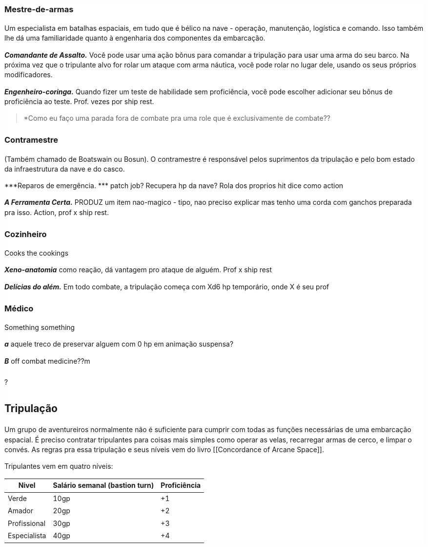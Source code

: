 

### Mestre-de-armas 
Um especialista em batalhas espaciais, em tudo que é bélico na nave - operação, manutenção, logística e comando. Isso também lhe dá uma familiaridade quanto à engenharia dos componentes da embarcação. 

***Comandante de Assalto.*** Você pode usar uma ação bônus para comandar a tripulação para usar uma arma do seu barco. Na próxima vez que o tripulante alvo for rolar um ataque com arma náutica, você pode rolar no lugar dele, usando os seus próprios modificadores. 

***Engenheiro-coringa.*** Quando fizer um teste de habilidade sem proficiência, você pode escolher adicionar seu bônus de proficiência ao teste. Prof. vezes por ship rest. 

> *Como eu faço uma parada fora de combate pra uma role que é exclusivamente de combate?? 


### Contramestre 
(Também chamado de Boatswain ou Bosun). 
O contramestre é responsável pelos suprimentos da tripulação e pelo bom estado da infraestrutura da nave e do casco. 

***Reparos de emergência. *** patch job? Recupera hp da nave? Rola dos proprios hit dice como action

***A Ferramenta Certa.*** PRODUZ um item nao-magico - tipo, nao preciso explicar mas tenho uma corda com ganchos preparada pra isso. Action, prof x ship rest. 

### Cozinheiro 
Cooks the cookings 

***Xeno-anatomia*** como reação, dá vantagem pro ataque de alguém. Prof x ship rest

***Delícias do além.*** Em todo combate, a tripulação começa com Xd6 hp temporário, onde X é seu prof

### Médico 
Something something 

***a*** aquele treco de preservar alguem com 0 hp em animação suspensa?

***B*** off combat medicine??m

### 
?

## Tripulação 

Um grupo de aventureiros normalmente não é suficiente para cumprir com todas as funções necessárias de uma embarcação espacial. É preciso contratar tripulantes para coisas mais simples como operar as velas, recarregar armas de cerco, e limpar o convés. As regras pra essa tripulação e seus níveis vem do livro [[Concordance of Arcane Space]]. 

Tripulantes vem em quatro níveis: 


| Nivel        | Salário semanal (bastion turn) | Proficiência |
| ------------ | ------------------------------ | ------------ |
| Verde        | 10gp                           | +1           |
| Amador       | 20gp                           | +2           |
| Profissional | 30gp                           | +3           |
| Especialista | 40gp                           | +4           |
